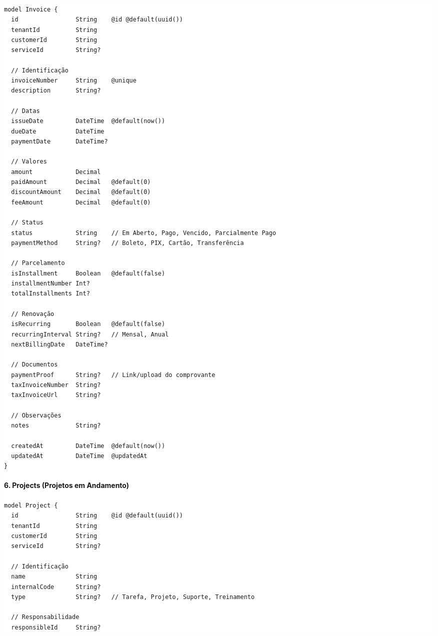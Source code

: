 ```prisma
model Invoice {
  id                String    @id @default(uuid())
  tenantId          String
  customerId        String
  serviceId         String?

  // Identificação
  invoiceNumber     String    @unique
  description       String?

  // Datas
  issueDate         DateTime  @default(now())
  dueDate           DateTime
  paymentDate       DateTime?

  // Valores
  amount            Decimal
  paidAmount        Decimal   @default(0)
  discountAmount    Decimal   @default(0)
  feeAmount         Decimal   @default(0)

  // Status
  status            String    // Em Aberto, Pago, Vencido, Parcialmente Pago
  paymentMethod     String?   // Boleto, PIX, Cartão, Transferência

  // Parcelamento
  isInstallment     Boolean   @default(false)
  installmentNumber Int?
  totalInstallments Int?

  // Renovação
  isRecurring       Boolean   @default(false)
  recurringInterval String?   // Mensal, Anual
  nextBillingDate   DateTime?

  // Documentos
  paymentProof      String?   // Link/upload do comprovante
  taxInvoiceNumber  String?
  taxInvoiceUrl     String?

  // Observações
  notes             String?

  createdAt         DateTime  @default(now())
  updatedAt         DateTime  @updatedAt
}
```

#### 6. Projects (Projetos em Andamento)
```prisma
model Project {
  id                String    @id @default(uuid())
  tenantId          String
  customerId        String
  serviceId         String?

  // Identificação
  name              String
  internalCode      String?
  type              String?   // Tarefa, Projeto, Suporte, Treinamento

  // Responsabilidade
  responsibleId     String?
```